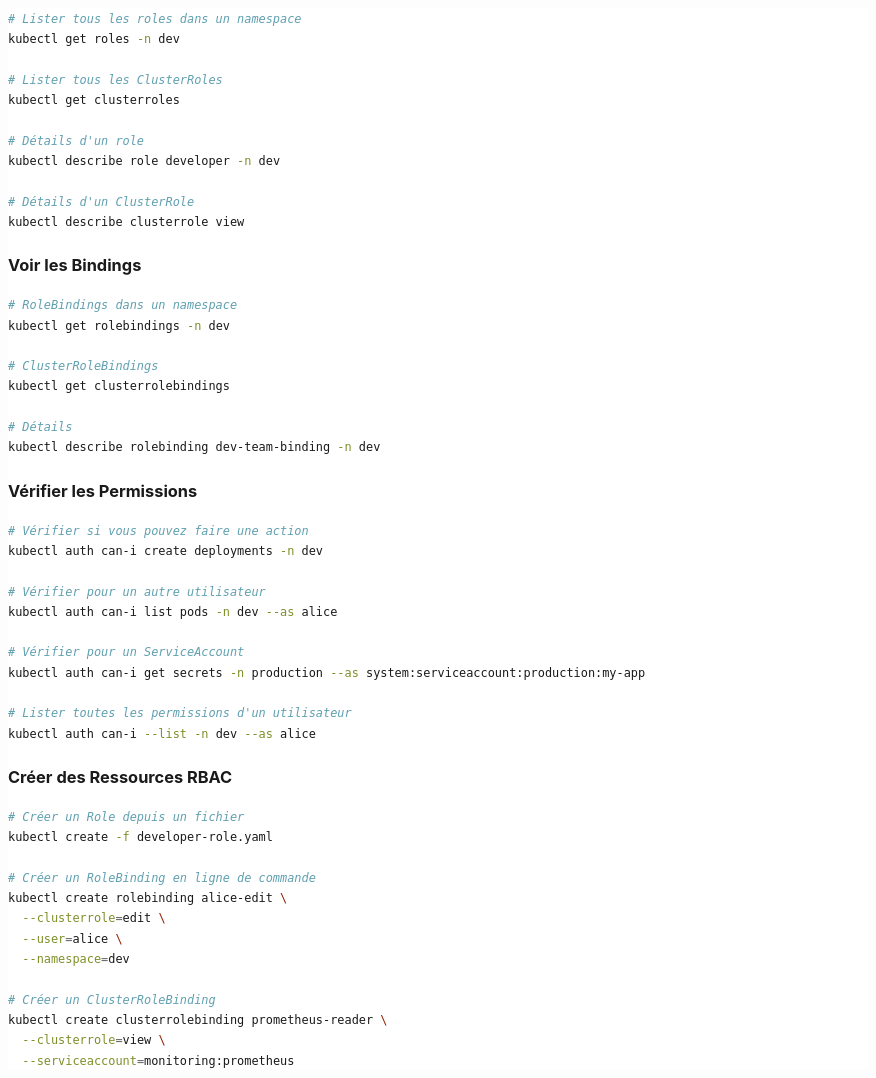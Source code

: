 ```bash
# Lister tous les roles dans un namespace
kubectl get roles -n dev

# Lister tous les ClusterRoles
kubectl get clusterroles

# Détails d'un role
kubectl describe role developer -n dev

# Détails d'un ClusterRole
kubectl describe clusterrole view
```

### Voir les Bindings

```bash
# RoleBindings dans un namespace
kubectl get rolebindings -n dev

# ClusterRoleBindings
kubectl get clusterrolebindings

# Détails
kubectl describe rolebinding dev-team-binding -n dev
```

### Vérifier les Permissions

```bash
# Vérifier si vous pouvez faire une action
kubectl auth can-i create deployments -n dev

# Vérifier pour un autre utilisateur
kubectl auth can-i list pods -n dev --as alice

# Vérifier pour un ServiceAccount
kubectl auth can-i get secrets -n production --as system:serviceaccount:production:my-app

# Lister toutes les permissions d'un utilisateur
kubectl auth can-i --list -n dev --as alice
```

### Créer des Ressources RBAC

```bash
# Créer un Role depuis un fichier
kubectl create -f developer-role.yaml

# Créer un RoleBinding en ligne de commande
kubectl create rolebinding alice-edit \
  --clusterrole=edit \
  --user=alice \
  --namespace=dev

# Créer un ClusterRoleBinding
kubectl create clusterrolebinding prometheus-reader \
  --clusterrole=view \
  --serviceaccount=monitoring:prometheus
```
